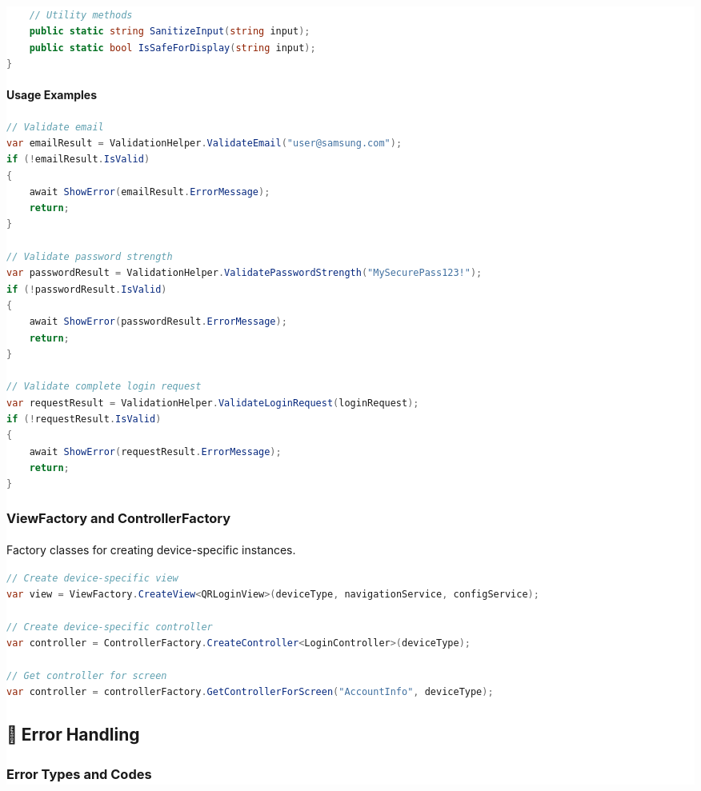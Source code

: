 ```csharp
    // Utility methods
    public static string SanitizeInput(string input);
    public static bool IsSafeForDisplay(string input);
}
```

#### Usage Examples

```csharp
// Validate email
var emailResult = ValidationHelper.ValidateEmail("user@samsung.com");
if (!emailResult.IsValid)
{
    await ShowError(emailResult.ErrorMessage);
    return;
}

// Validate password strength
var passwordResult = ValidationHelper.ValidatePasswordStrength("MySecurePass123!");
if (!passwordResult.IsValid)
{
    await ShowError(passwordResult.ErrorMessage);
    return;
}

// Validate complete login request
var requestResult = ValidationHelper.ValidateLoginRequest(loginRequest);
if (!requestResult.IsValid)
{
    await ShowError(requestResult.ErrorMessage);
    return;
}
```

### ViewFactory and ControllerFactory

Factory classes for creating device-specific instances.

```csharp
// Create device-specific view
var view = ViewFactory.CreateView<QRLoginView>(deviceType, navigationService, configService);

// Create device-specific controller
var controller = ControllerFactory.CreateController<LoginController>(deviceType);

// Get controller for screen
var controller = controllerFactory.GetControllerForScreen("AccountInfo", deviceType);
```

## 🚨 Error Handling

### Error Types and Codes

